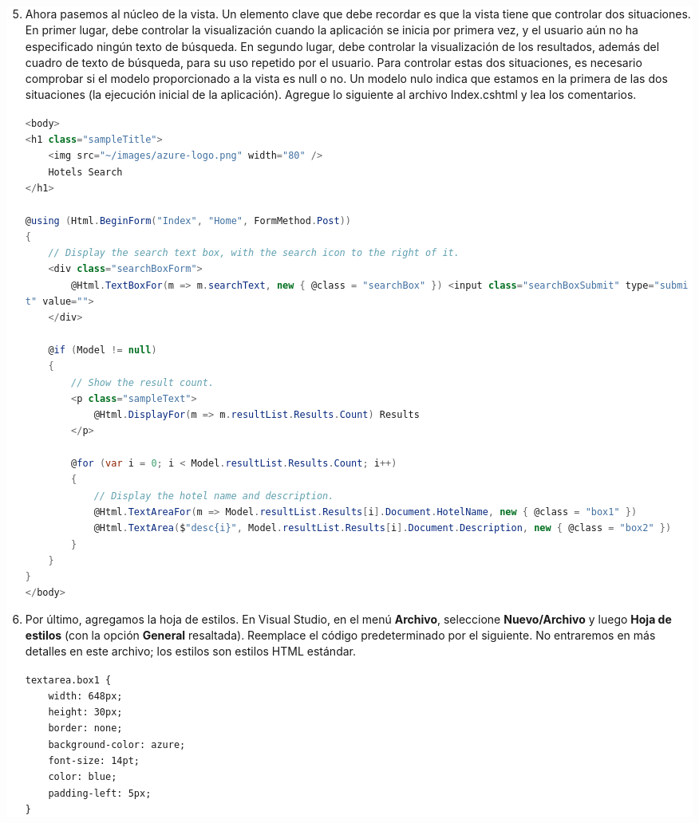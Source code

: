 5. Ahora pasemos al núcleo de la vista. Un elemento clave que debe recordar es que la vista tiene que controlar dos situaciones. En primer lugar, debe controlar la visualización cuando la aplicación se inicia por primera vez, y el usuario aún no ha especificado ningún texto de búsqueda. En segundo lugar, debe controlar la visualización de los resultados, además del cuadro de texto de búsqueda, para su uso repetido por el usuario. Para controlar estas dos situaciones, es necesario comprobar si el modelo proporcionado a la vista es null o no. Un modelo nulo indica que estamos en la primera de las dos situaciones (la ejecución inicial de la aplicación). Agregue lo siguiente al archivo Index.cshtml y lea los comentarios.

    ```cs
    <body>
    <h1 class="sampleTitle">
        <img src="~/images/azure-logo.png" width="80" />
        Hotels Search
    </h1>

    @using (Html.BeginForm("Index", "Home", FormMethod.Post))
    {
        // Display the search text box, with the search icon to the right of it.
        <div class="searchBoxForm">
            @Html.TextBoxFor(m => m.searchText, new { @class = "searchBox" }) <input class="searchBoxSubmit" type="submit" value="">
        </div>

        @if (Model != null)
        {
            // Show the result count.
            <p class="sampleText">
                @Html.DisplayFor(m => m.resultList.Results.Count) Results
            </p>

            @for (var i = 0; i < Model.resultList.Results.Count; i++)
            {
                // Display the hotel name and description.
                @Html.TextAreaFor(m => Model.resultList.Results[i].Document.HotelName, new { @class = "box1" })
                @Html.TextArea($"desc{i}", Model.resultList.Results[i].Document.Description, new { @class = "box2" })
            }
        }
    }
    </body>
    ```

6. Por último, agregamos la hoja de estilos. En Visual Studio, en el menú **Archivo**, seleccione **Nuevo/Archivo** y luego **Hoja de estilos** (con la opción **General** resaltada). Reemplace el código predeterminado por el siguiente. No entraremos en más detalles en este archivo; los estilos son estilos HTML estándar.

    ```html
    textarea.box1 {
        width: 648px;
        height: 30px;
        border: none;
        background-color: azure;
        font-size: 14pt;
        color: blue;
        padding-left: 5px;
    }
